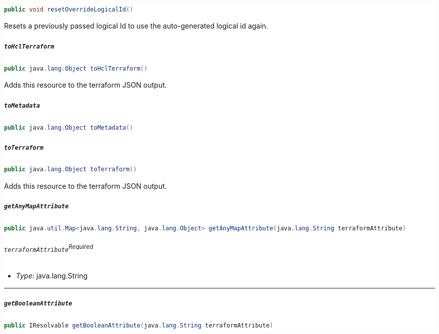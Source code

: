 ```java
public void resetOverrideLogicalId()
```

Resets a previously passed logical Id to use the auto-generated logical id again.

##### `toHclTerraform` <a name="toHclTerraform" id="@cdktf/provider-databricks.dataDatabricksAlertV2.DataDatabricksAlertV2.toHclTerraform"></a>

```java
public java.lang.Object toHclTerraform()
```

Adds this resource to the terraform JSON output.

##### `toMetadata` <a name="toMetadata" id="@cdktf/provider-databricks.dataDatabricksAlertV2.DataDatabricksAlertV2.toMetadata"></a>

```java
public java.lang.Object toMetadata()
```

##### `toTerraform` <a name="toTerraform" id="@cdktf/provider-databricks.dataDatabricksAlertV2.DataDatabricksAlertV2.toTerraform"></a>

```java
public java.lang.Object toTerraform()
```

Adds this resource to the terraform JSON output.

##### `getAnyMapAttribute` <a name="getAnyMapAttribute" id="@cdktf/provider-databricks.dataDatabricksAlertV2.DataDatabricksAlertV2.getAnyMapAttribute"></a>

```java
public java.util.Map<java.lang.String, java.lang.Object> getAnyMapAttribute(java.lang.String terraformAttribute)
```

###### `terraformAttribute`<sup>Required</sup> <a name="terraformAttribute" id="@cdktf/provider-databricks.dataDatabricksAlertV2.DataDatabricksAlertV2.getAnyMapAttribute.parameter.terraformAttribute"></a>

- *Type:* java.lang.String

---

##### `getBooleanAttribute` <a name="getBooleanAttribute" id="@cdktf/provider-databricks.dataDatabricksAlertV2.DataDatabricksAlertV2.getBooleanAttribute"></a>

```java
public IResolvable getBooleanAttribute(java.lang.String terraformAttribute)
```
